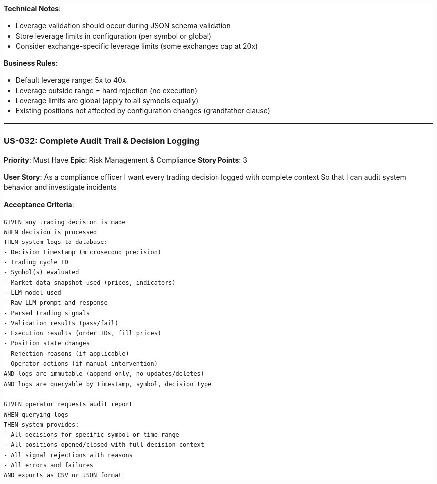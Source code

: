 **Technical Notes**:
- Leverage validation should occur during JSON schema validation
- Store leverage limits in configuration (per symbol or global)
- Consider exchange-specific leverage limits (some exchanges cap at 20x)

**Business Rules**:
- Default leverage range: 5x to 40x
- Leverage outside range = hard rejection (no execution)
- Leverage limits are global (apply to all symbols equally)
- Existing positions not affected by configuration changes (grandfather clause)

---

### US-032: Complete Audit Trail & Decision Logging
**Priority**: Must Have
**Epic**: Risk Management & Compliance
**Story Points**: 3

**User Story**:
As a compliance officer
I want every trading decision logged with complete context
So that I can audit system behavior and investigate incidents

**Acceptance Criteria**:
```gherkin
GIVEN any trading decision is made
WHEN decision is processed
THEN system logs to database:
- Decision timestamp (microsecond precision)
- Trading cycle ID
- Symbol(s) evaluated
- Market data snapshot used (prices, indicators)
- LLM model used
- Raw LLM prompt and response
- Parsed trading signals
- Validation results (pass/fail)
- Execution results (order IDs, fill prices)
- Position state changes
- Rejection reasons (if applicable)
- Operator actions (if manual intervention)
AND logs are immutable (append-only, no updates/deletes)
AND logs are queryable by timestamp, symbol, decision type

GIVEN operator requests audit report
WHEN querying logs
THEN system provides:
- All decisions for specific symbol or time range
- All positions opened/closed with full decision context
- All signal rejections with reasons
- All errors and failures
AND exports as CSV or JSON format
```
